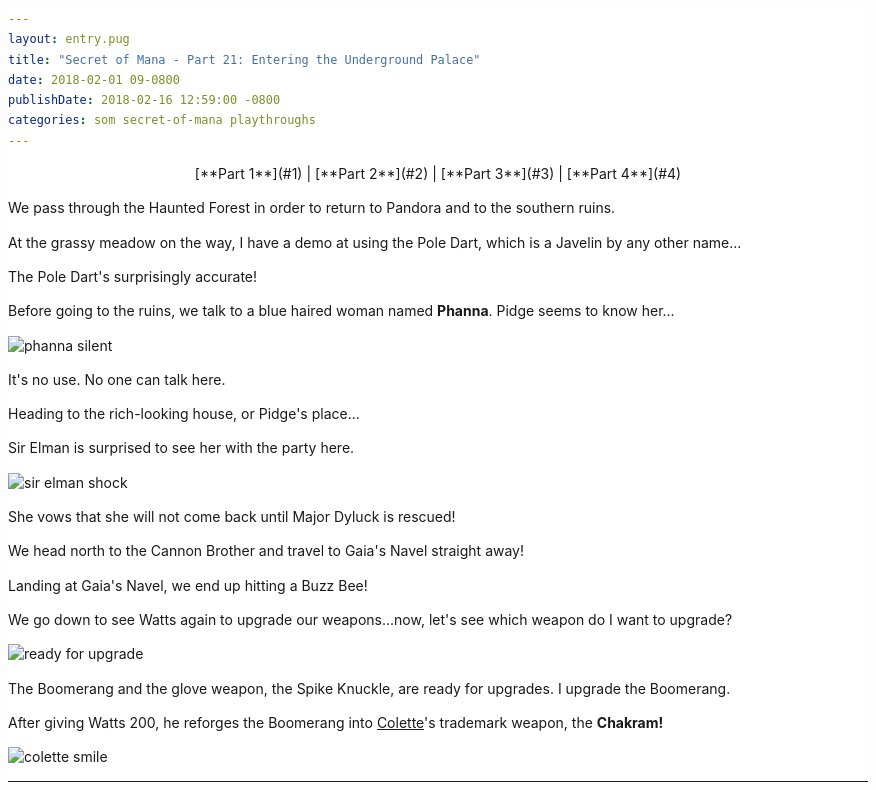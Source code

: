 ```yaml
---
layout: entry.pug
title: "Secret of Mana - Part 21: Entering the Underground Palace"
date: 2018-02-01 09-0800
publishDate: 2018-02-16 12:59:00 -0800
categories: som secret-of-mana playthroughs
---
```


<p style="text-align: center;">[**Part 1**](#1) | [**Part 2**](#2) | [**Part 3**](#3) | [**Part 4**](#4)</p>

<a name="1"></a>

We pass through the Haunted Forest in order to return to Pandora and to the southern ruins.

At the grassy meadow on the way, I have a demo at using the Pole Dart, which is a Javelin by any other name...

The Pole Dart's surprisingly accurate!

Before going to the ruins, we talk to a blue haired woman named **Phanna**. Pidge seems to know her...

<img src="https://i.imgur.com/uVw740J.png" alt="phanna silent" width="360" height="270" id="liveblog" />

It's no use. No one can talk here.

Heading to the rich-looking house, or Pidge's place...

Sir Elman is surprised to see her with the party here.

<img src="https://i.imgur.com/dIuSDeY.png" alt="sir elman shock" width="360" height="270" id="liveblog" />

She vows that she will not come back until Major Dyluck is rescued!

We head north to the Cannon Brother and travel to Gaia's Navel straight away!

Landing at Gaia's Navel, we end up hitting a Buzz Bee!

We go down to see Watts again to upgrade our weapons...now, let's see which weapon do I want to upgrade?

<img src="https://i.imgur.com/8HbVrq2.png" alt="ready for upgrade" width="360" height="270" id="liveblog" />

The Boomerang and the glove weapon, the Spike Knuckle, are ready for upgrades. I upgrade the Boomerang.

After giving Watts 200, he reforges the Boomerang into <a href="http://aselia.wikia.com/wiki/Colette_Brunel">Colette</a>'s trademark weapon, the **Chakram!**

<img src="https://78.media.tumblr.com/tumblr_mc88lgPvjU1qa5fuko2_r1_500.gif" alt="colette smile" width="375" height="206.25" />

<a name="2"></a>

---
